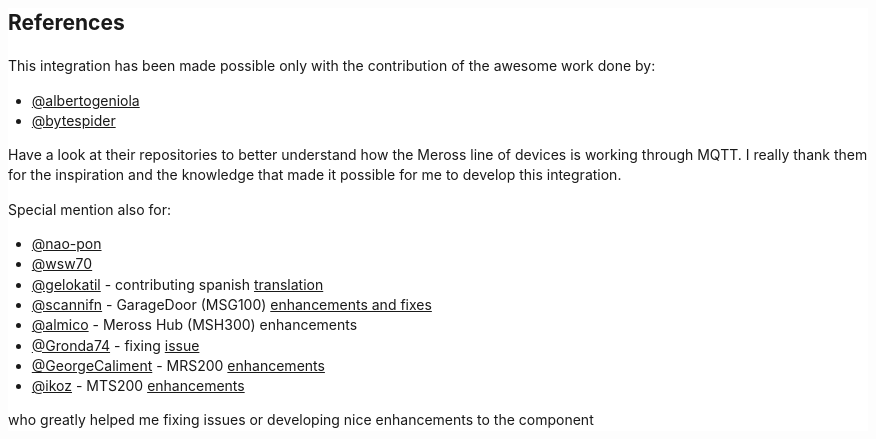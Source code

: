 ## References

This integration has been made possible only with the contribution of the awesome work done by:

- [@albertogeniola]
- [@bytespider]

Have a look at their repositories to better understand how the Meross line of devices is working through MQTT.
I really thank them for the inspiration and the knowledge that made it possible for me to develop this integration.

Special mention also for:
- [@nao-pon](https://github.com/nao-pon)
- [@wsw70](https://github.com/wsw70)
- [@gelokatil](https://github.com/gelokatil) - contributing spanish [translation](https://github.com/krahabb/meross_lan/pull/44)
- [@scannifn](https://github.com/scannifn) - GarageDoor (MSG100) [enhancements and fixes](https://github.com/krahabb/meross_lan/issues/29)
- [@almico](https://github.com/almico) - Meross Hub (MSH300) enhancements
- [@Gronda74](https://github.com/Gronda74) - fixing [issue](https://github.com/krahabb/meross_lan/issues/69)
- [@GeorgeCaliment](https://github.com/GeorgeCaliment) - MRS200 [enhancements](https://github.com/krahabb/meross_lan/issues/73)
- [@ikoz](https://github.com/ikoz) - MTS200 [enhancements](https://github.com/krahabb/meross_lan/discussions/242)

who greatly helped me fixing issues or developing nice enhancements to the component

[hacs]: https://github.com/custom-components/hacs
[hacsbadge]: https://img.shields.io/badge/HACS-Default-orange.svg?style=for-the-badge
[@albertogeniola]: https://github.com/albertogeniola/MerossIot
[@bytespider]: https://github.com/bytespider/Meross
